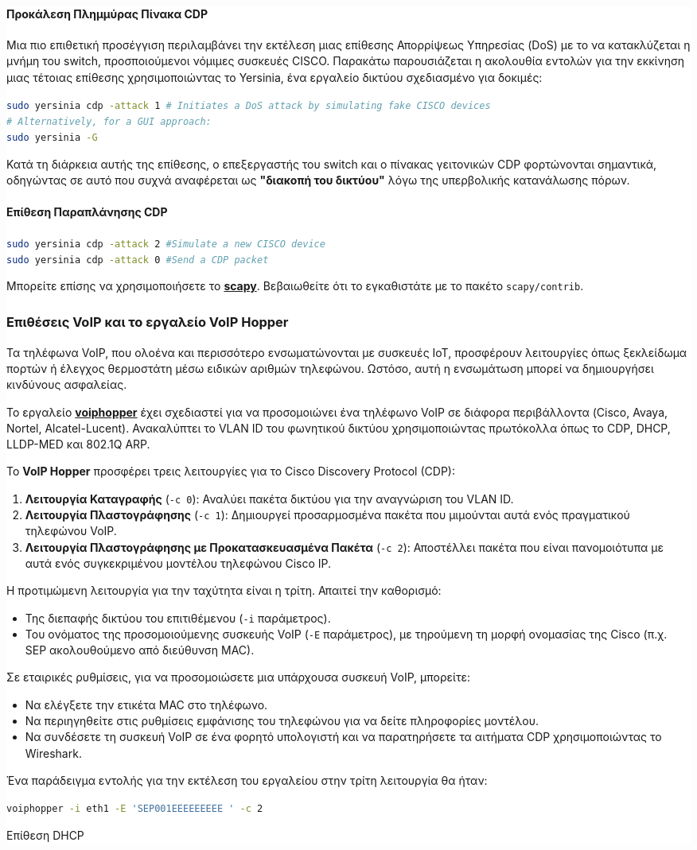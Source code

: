 #### Προκάλεση Πλημμύρας Πίνακα CDP <a href="#0d6a" id="0d6a"></a>

Μια πιο επιθετική προσέγγιση περιλαμβάνει την εκτέλεση μιας επίθεσης Απορρίψεως Υπηρεσίας (DoS) με το να κατακλύζεται η μνήμη του switch, προσποιούμενοι νόμιμες συσκευές CISCO. Παρακάτω παρουσιάζεται η ακολουθία εντολών για την εκκίνηση μιας τέτοιας επίθεσης χρησιμοποιώντας το Yersinia, ένα εργαλείο δικτύου σχεδιασμένο για δοκιμές:
```bash
sudo yersinia cdp -attack 1 # Initiates a DoS attack by simulating fake CISCO devices
# Alternatively, for a GUI approach:
sudo yersinia -G
```
Κατά τη διάρκεια αυτής της επίθεσης, ο επεξεργαστής του switch και ο πίνακας γειτονικών CDP φορτώνονται σημαντικά, οδηγώντας σε αυτό που συχνά αναφέρεται ως **"διακοπή του δικτύου"** λόγω της υπερβολικής κατανάλωσης πόρων.

#### Επίθεση Παραπλάνησης CDP
```bash
sudo yersinia cdp -attack 2 #Simulate a new CISCO device
sudo yersinia cdp -attack 0 #Send a CDP packet
```
Μπορείτε επίσης να χρησιμοποιήσετε το [**scapy**](https://github.com/secdev/scapy/). Βεβαιωθείτε ότι το εγκαθιστάτε με το πακέτο `scapy/contrib`.

### Επιθέσεις VoIP και το εργαλείο VoIP Hopper

Τα τηλέφωνα VoIP, που ολοένα και περισσότερο ενσωματώνονται με συσκευές IoT, προσφέρουν λειτουργίες όπως ξεκλείδωμα πορτών ή έλεγχος θερμοστάτη μέσω ειδικών αριθμών τηλεφώνου. Ωστόσο, αυτή η ενσωμάτωση μπορεί να δημιουργήσει κινδύνους ασφαλείας.

Το εργαλείο [**voiphopper**](http://voiphopper.sourceforge.net) έχει σχεδιαστεί για να προσομοιώνει ένα τηλέφωνο VoIP σε διάφορα περιβάλλοντα (Cisco, Avaya, Nortel, Alcatel-Lucent). Ανακαλύπτει το VLAN ID του φωνητικού δικτύου χρησιμοποιώντας πρωτόκολλα όπως το CDP, DHCP, LLDP-MED και 802.1Q ARP.

Το **VoIP Hopper** προσφέρει τρεις λειτουργίες για το Cisco Discovery Protocol (CDP):

1. **Λειτουργία Καταγραφής** (`-c 0`): Αναλύει πακέτα δικτύου για την αναγνώριση του VLAN ID.
2. **Λειτουργία Πλαστογράφησης** (`-c 1`): Δημιουργεί προσαρμοσμένα πακέτα που μιμούνται αυτά ενός πραγματικού τηλεφώνου VoIP.
3. **Λειτουργία Πλαστογράφησης με Προκατασκευασμένα Πακέτα** (`-c 2`): Αποστέλλει πακέτα που είναι πανομοιότυπα με αυτά ενός συγκεκριμένου μοντέλου τηλεφώνου Cisco IP.

Η προτιμώμενη λειτουργία για την ταχύτητα είναι η τρίτη. Απαιτεί την καθορισμό:

- Της διεπαφής δικτύου του επιτιθέμενου (`-i` παράμετρος).
- Του ονόματος της προσομοιούμενης συσκευής VoIP (`-E` παράμετρος), με τηρούμενη τη μορφή ονομασίας της Cisco (π.χ. SEP ακολουθούμενο από διεύθυνση MAC).

Σε εταιρικές ρυθμίσεις, για να προσομοιώσετε μια υπάρχουσα συσκευή VoIP, μπορείτε:

- Να ελέγξετε την ετικέτα MAC στο τηλέφωνο.
- Να περιηγηθείτε στις ρυθμίσεις εμφάνισης του τηλεφώνου για να δείτε πληροφορίες μοντέλου.
- Να συνδέσετε τη συσκευή VoIP σε ένα φορητό υπολογιστή και να παρατηρήσετε τα αιτήματα CDP χρησιμοποιώντας το Wireshark.

Ένα παράδειγμα εντολής για την εκτέλεση του εργαλείου στην τρίτη λειτουργία θα ήταν:
```bash
voiphopper -i eth1 -E 'SEP001EEEEEEEEE ' -c 2
```
Επίθεση DHCP
